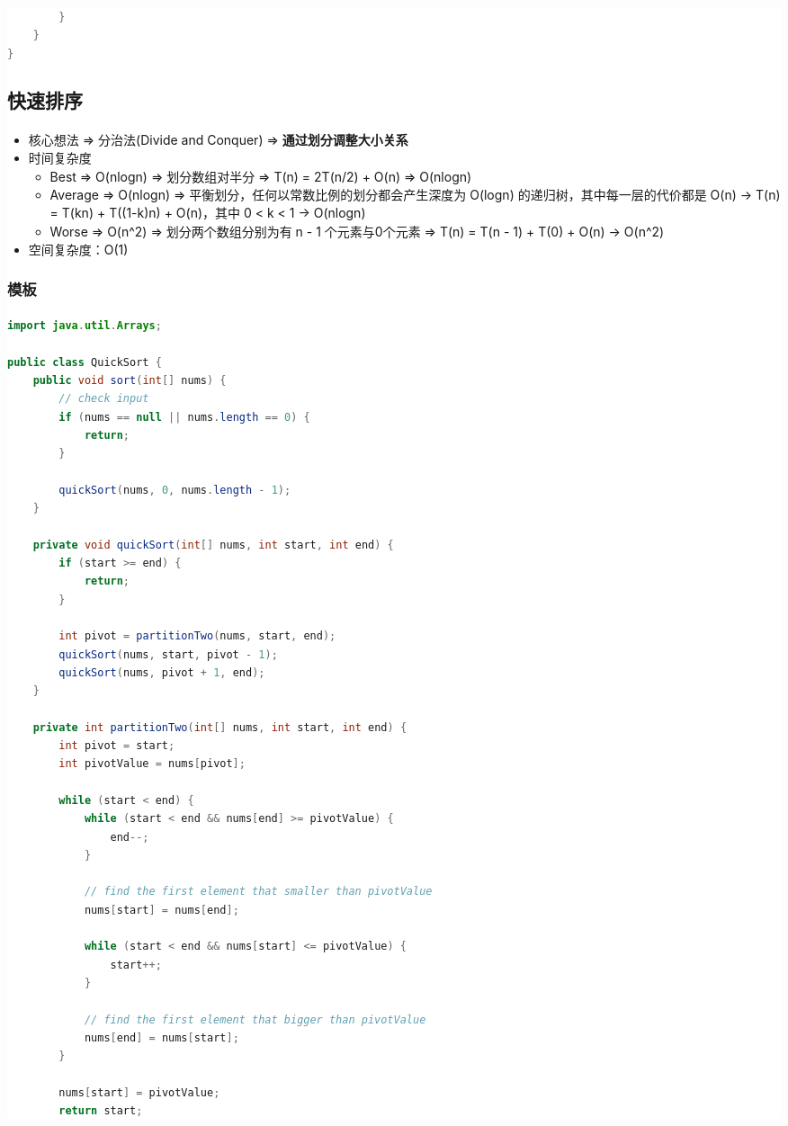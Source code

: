 ```java
        }
    }
}
```

## 快速排序

- 核心想法 => 分治法(Divide and Conquer) => **通过划分调整大小关系**
- 时间复杂度
    - Best => O(nlogn) => 划分数组对半分 => T(n) = 2T(n/2) + O(n) => O(nlogn)
    - Average => O(nlogn) => 平衡划分，任何以常数比例的划分都会产生深度为 O(logn) 的递归树，其中每一层的代价都是 O(n) -> T(n) = T(kn) + T((1-k)n) + O(n)，其中
      0 < k < 1 -> O(nlogn)
    - Worse => O(n^2) => 划分两个数组分别为有 n - 1 个元素与0个元素 => T(n) = T(n - 1) + T(0) + O(n) -> O(n^2)
- 空间复杂度：O(1)

### 模板

```java
import java.util.Arrays;

public class QuickSort {
    public void sort(int[] nums) {
        // check input
        if (nums == null || nums.length == 0) {
            return;
        }

        quickSort(nums, 0, nums.length - 1);
    }

    private void quickSort(int[] nums, int start, int end) {
        if (start >= end) {
            return;
        }

        int pivot = partitionTwo(nums, start, end);
        quickSort(nums, start, pivot - 1);
        quickSort(nums, pivot + 1, end);
    }

    private int partitionTwo(int[] nums, int start, int end) {
        int pivot = start;
        int pivotValue = nums[pivot];

        while (start < end) {
            while (start < end && nums[end] >= pivotValue) {
                end--;
            }

            // find the first element that smaller than pivotValue
            nums[start] = nums[end];

            while (start < end && nums[start] <= pivotValue) {
                start++;
            }

            // find the first element that bigger than pivotValue
            nums[end] = nums[start];
        }

        nums[start] = pivotValue;
        return start;
```
